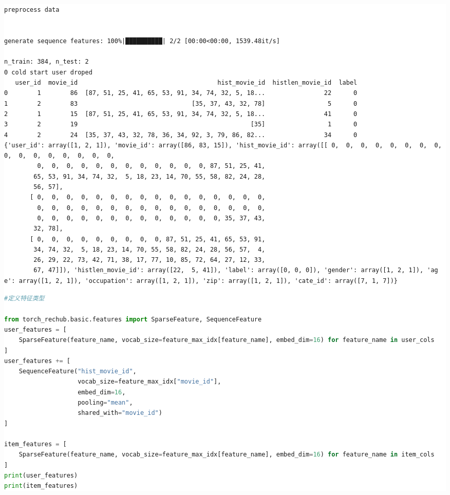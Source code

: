     preprocess data
    

    generate sequence features: 100%|██████████| 2/2 [00:00<00:00, 1539.48it/s]

    n_train: 384, n_test: 2
    0 cold start user droped 
       user_id  movie_id                                      hist_movie_id  histlen_movie_id  label
    0        1        86  [87, 51, 25, 41, 65, 53, 91, 34, 74, 32, 5, 18...                22      0
    1        2        83                               [35, 37, 43, 32, 78]                 5      0
    2        1        15  [87, 51, 25, 41, 65, 53, 91, 34, 74, 32, 5, 18...                41      0
    3        2        19                                               [35]                 1      0
    4        2        24  [35, 37, 43, 32, 78, 36, 34, 92, 3, 79, 86, 82...                34      0
    {'user_id': array([1, 2, 1]), 'movie_id': array([86, 83, 15]), 'hist_movie_id': array([[ 0,  0,  0,  0,  0,  0,  0,  0,  0,  0,  0,  0,  0,  0,  0,  0,
             0,  0,  0,  0,  0,  0,  0,  0,  0,  0,  0,  0, 87, 51, 25, 41,
            65, 53, 91, 34, 74, 32,  5, 18, 23, 14, 70, 55, 58, 82, 24, 28,
            56, 57],
           [ 0,  0,  0,  0,  0,  0,  0,  0,  0,  0,  0,  0,  0,  0,  0,  0,
             0,  0,  0,  0,  0,  0,  0,  0,  0,  0,  0,  0,  0,  0,  0,  0,
             0,  0,  0,  0,  0,  0,  0,  0,  0,  0,  0,  0,  0, 35, 37, 43,
            32, 78],
           [ 0,  0,  0,  0,  0,  0,  0,  0,  0, 87, 51, 25, 41, 65, 53, 91,
            34, 74, 32,  5, 18, 23, 14, 70, 55, 58, 82, 24, 28, 56, 57,  4,
            26, 29, 22, 73, 42, 71, 38, 17, 77, 10, 85, 72, 64, 27, 12, 33,
            67, 47]]), 'histlen_movie_id': array([22,  5, 41]), 'label': array([0, 0, 0]), 'gender': array([1, 2, 1]), 'age': array([1, 2, 1]), 'occupation': array([1, 2, 1]), 'zip': array([1, 2, 1]), 'cate_id': array([7, 1, 7])}
    

    
    


```python
#定义特征类型

from torch_rechub.basic.features import SparseFeature, SequenceFeature
user_features = [
    SparseFeature(feature_name, vocab_size=feature_max_idx[feature_name], embed_dim=16) for feature_name in user_cols
]
user_features += [
    SequenceFeature("hist_movie_id",
                    vocab_size=feature_max_idx["movie_id"],
                    embed_dim=16,
                    pooling="mean",
                    shared_with="movie_id")
]

item_features = [
    SparseFeature(feature_name, vocab_size=feature_max_idx[feature_name], embed_dim=16) for feature_name in item_cols
]
print(user_features)
print(item_features)
```
